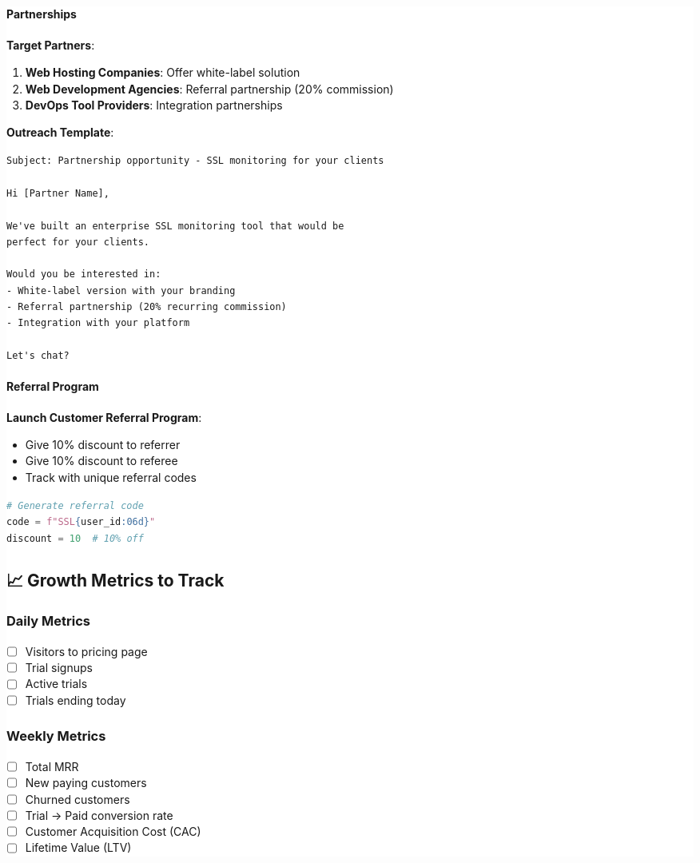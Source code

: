 #### Partnerships

**Target Partners**:
1. **Web Hosting Companies**: Offer white-label solution
2. **Web Development Agencies**: Referral partnership (20% commission)
3. **DevOps Tool Providers**: Integration partnerships

**Outreach Template**:
```
Subject: Partnership opportunity - SSL monitoring for your clients

Hi [Partner Name],

We've built an enterprise SSL monitoring tool that would be 
perfect for your clients.

Would you be interested in:
- White-label version with your branding
- Referral partnership (20% recurring commission)
- Integration with your platform

Let's chat?
```

#### Referral Program

**Launch Customer Referral Program**:
- Give 10% discount to referrer
- Give 10% discount to referee
- Track with unique referral codes

```python
# Generate referral code
code = f"SSL{user_id:06d}"
discount = 10  # 10% off
```

## 📈 Growth Metrics to Track

### Daily Metrics
- [ ] Visitors to pricing page
- [ ] Trial signups
- [ ] Active trials
- [ ] Trials ending today

### Weekly Metrics
- [ ] Total MRR
- [ ] New paying customers
- [ ] Churned customers
- [ ] Trial → Paid conversion rate
- [ ] Customer Acquisition Cost (CAC)
- [ ] Lifetime Value (LTV)
